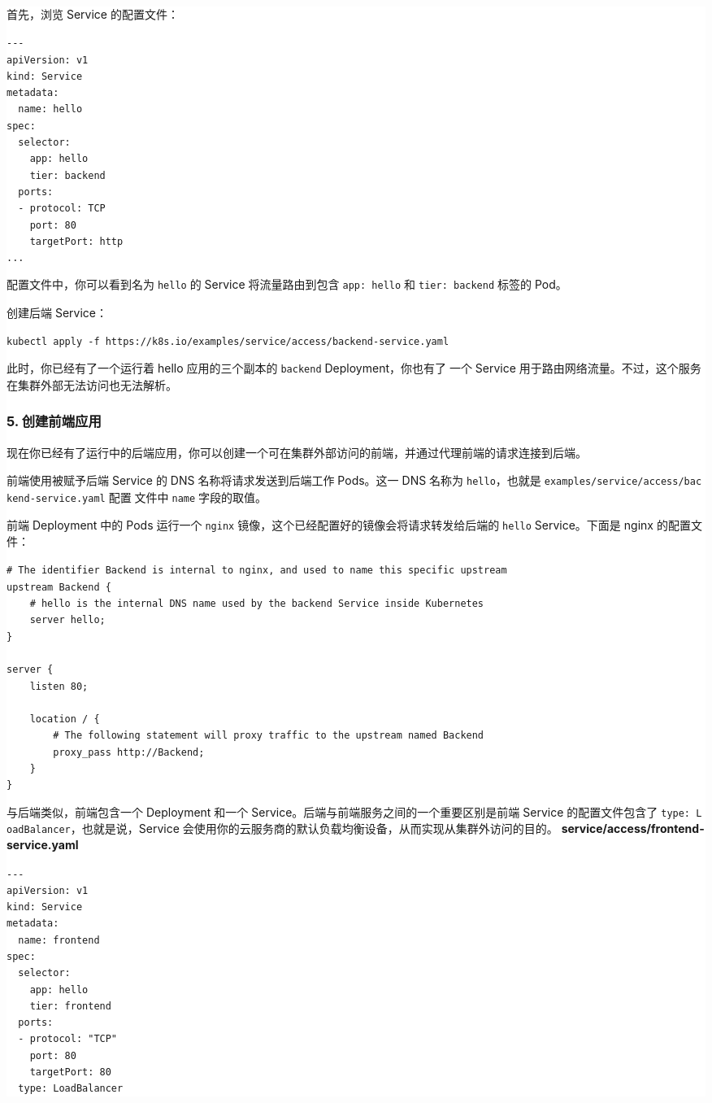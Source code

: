 首先，浏览 Service 的配置文件：
```
---
apiVersion: v1
kind: Service
metadata:
  name: hello
spec:
  selector:
    app: hello
    tier: backend
  ports:
  - protocol: TCP
    port: 80
    targetPort: http
...
```
配置文件中，你可以看到名为 `hello` 的 Service 将流量路由到包含 `app: hello` 和 `tier: backend` 标签的 Pod。

创建后端 Service：
```
kubectl apply -f https://k8s.io/examples/service/access/backend-service.yaml
```
此时，你已经有了一个运行着 hello 应用的三个副本的 `backend` Deployment，你也有了 一个 Service 用于路由网络流量。不过，这个服务在集群外部无法访问也无法解析。
### 5. 创建前端应用
现在你已经有了运行中的后端应用，你可以创建一个可在集群外部访问的前端，并通过代理前端的请求连接到后端。

前端使用被赋予后端 Service 的 DNS 名称将请求发送到后端工作 Pods。这一 DNS 名称为 `hello`，也就是 `examples/service/access/backend-service.yaml` 配置 文件中 `name` 字段的取值。

前端 Deployment 中的 Pods 运行一个 `nginx` 镜像，这个已经配置好的镜像会将请求转发给后端的 `hello` Service。下面是 nginx 的配置文件：
```
# The identifier Backend is internal to nginx, and used to name this specific upstream
upstream Backend {
    # hello is the internal DNS name used by the backend Service inside Kubernetes
    server hello;
}

server {
    listen 80;

    location / {
        # The following statement will proxy traffic to the upstream named Backend
        proxy_pass http://Backend;
    }
}

```
与后端类似，前端包含一个 Deployment 和一个 Service。后端与前端服务之间的一个重要区别是前端 Service 的配置文件包含了 `type: LoadBalancer`，也就是说，Service 会使用你的云服务商的默认负载均衡设备，从而实现从集群外访问的目的。
**service/access/frontend-service.yaml**
```
---
apiVersion: v1
kind: Service
metadata:
  name: frontend
spec:
  selector:
    app: hello
    tier: frontend
  ports:
  - protocol: "TCP"
    port: 80
    targetPort: 80
  type: LoadBalancer
```